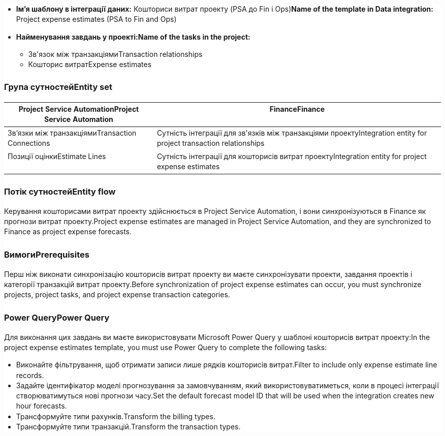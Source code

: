 - <span data-ttu-id="f7f6c-160">**Ім’я шаблону в інтеграції даних:** Кошториси витрат проекту (PSA до Fin і Ops)</span><span class="sxs-lookup"><span data-stu-id="f7f6c-160">**Name of the template in Data integration:** Project expense estimates (PSA to Fin and Ops)</span></span>
- <span data-ttu-id="f7f6c-161">**Найменування завдань у проекті:**</span><span class="sxs-lookup"><span data-stu-id="f7f6c-161">**Name of the tasks in the project:**</span></span>

    - <span data-ttu-id="f7f6c-162">Зв'язок між транзакціями</span><span class="sxs-lookup"><span data-stu-id="f7f6c-162">Transaction relationships</span></span> 
    - <span data-ttu-id="f7f6c-163">Кошторис витрат</span><span class="sxs-lookup"><span data-stu-id="f7f6c-163">Expense estimates</span></span>

### <a name="entity-set"></a><span data-ttu-id="f7f6c-164">Група сутностей</span><span class="sxs-lookup"><span data-stu-id="f7f6c-164">Entity set</span></span>

| <span data-ttu-id="f7f6c-165">Project Service Automation</span><span class="sxs-lookup"><span data-stu-id="f7f6c-165">Project Service Automation</span></span> | <span data-ttu-id="f7f6c-166">Finance</span><span class="sxs-lookup"><span data-stu-id="f7f6c-166">Finance</span></span>                                                  |
|----------------------------|----------------------------------------------------------|
| <span data-ttu-id="f7f6c-167">Зв’язки між транзакціями</span><span class="sxs-lookup"><span data-stu-id="f7f6c-167">Transaction Connections</span></span>    | <span data-ttu-id="f7f6c-168">Сутність інтеграції для зв'язків між транзакціями проекту</span><span class="sxs-lookup"><span data-stu-id="f7f6c-168">Integration entity for project transaction relationships</span></span> |
| <span data-ttu-id="f7f6c-169">Позиції оцінки</span><span class="sxs-lookup"><span data-stu-id="f7f6c-169">Estimate Lines</span></span>             | <span data-ttu-id="f7f6c-170">Сутність інтеграції для кошторисів витрат проекту</span><span class="sxs-lookup"><span data-stu-id="f7f6c-170">Integration entity for project expense estimates</span></span>         |

### <a name="entity-flow"></a><span data-ttu-id="f7f6c-171">Потік сутностей</span><span class="sxs-lookup"><span data-stu-id="f7f6c-171">Entity flow</span></span>

<span data-ttu-id="f7f6c-172">Керування кошторисами витрат проекту здійснюється в Project Service Automation, і вони синхронізуються в Finance як прогнози витрат проекту.</span><span class="sxs-lookup"><span data-stu-id="f7f6c-172">Project expense estimates are managed in Project Service Automation, and they are synchronized to Finance as project expense forecasts.</span></span>

### <a name="prerequisites"></a><span data-ttu-id="f7f6c-173">Вимоги</span><span class="sxs-lookup"><span data-stu-id="f7f6c-173">Prerequisites</span></span>

<span data-ttu-id="f7f6c-174">Перш ніж виконати синхронізацію кошторисів витрат проекту ви маєте синхронізувати проекти, завдання проектів і категорії транзакцій витрат проекту.</span><span class="sxs-lookup"><span data-stu-id="f7f6c-174">Before synchronization of project expense estimates can occur, you must synchronize projects, project tasks, and project expense transaction categories.</span></span>

### <a name="power-query"></a><span data-ttu-id="f7f6c-175">Power Query</span><span class="sxs-lookup"><span data-stu-id="f7f6c-175">Power Query</span></span>

<span data-ttu-id="f7f6c-176">Для виконання цих завдань ви маєте використовувати Microsoft Power Query у шаблоні кошторисів витрат проекту:</span><span class="sxs-lookup"><span data-stu-id="f7f6c-176">In the project expense estimates template, you must use Power Query to complete the following tasks:</span></span>

- <span data-ttu-id="f7f6c-177">Виконайте фільтрування, щоб отримати записи лише рядків кошторисів витрат.</span><span class="sxs-lookup"><span data-stu-id="f7f6c-177">Filter to include only expense estimate line records.</span></span>
- <span data-ttu-id="f7f6c-178">Задайте ідентифікатор моделі прогнозування за замовчуванням, який використовуватиметься, коли в процесі інтеграції створюватимуться нові прогнози часу.</span><span class="sxs-lookup"><span data-stu-id="f7f6c-178">Set the default forecast model ID that will be used when the integration creates new hour forecasts.</span></span>
- <span data-ttu-id="f7f6c-179">Трансформуйте типи рахунків.</span><span class="sxs-lookup"><span data-stu-id="f7f6c-179">Transform the billing types.</span></span>
- <span data-ttu-id="f7f6c-180">Трансформуйте типи транзакцій.</span><span class="sxs-lookup"><span data-stu-id="f7f6c-180">Transform the transaction types.</span></span>
